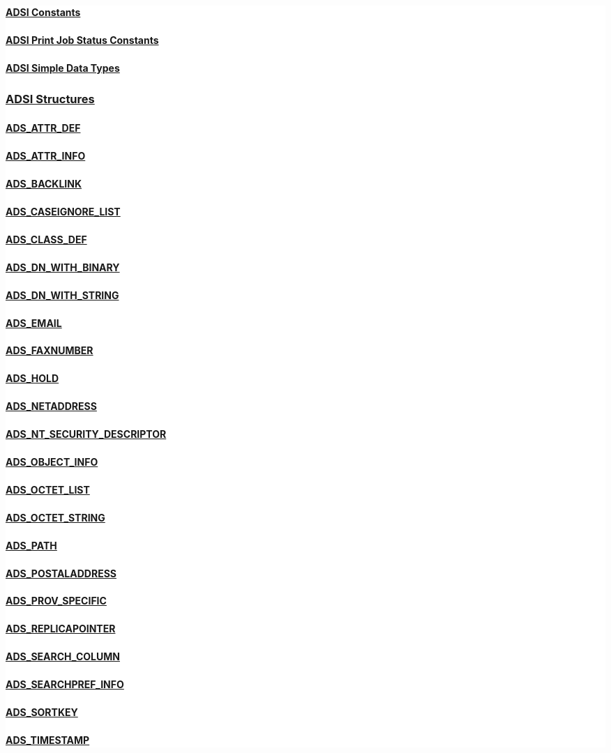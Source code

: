#### [ADSI Constants](adsi-constants.md)
#### [ADSI Print Job Status Constants](adsi-print-job-status-constants.md)
#### [ADSI Simple Data Types](adsi-simple-data-types.md)
### [ADSI Structures](adsi-structures.md)
#### [ADS_ATTR_DEF](/windows/win32/content/Iads/ns-iads-_ads_attr_def?branch=dev)
#### [ADS_ATTR_INFO](/windows/win32/content/Iads/ns-iads-_ads_attr_info?branch=dev)
#### [ADS_BACKLINK](/windows/win32/content/Iads/ns-iads-__midl___midl_itf_ads_0000_0000_0008?branch=dev)
#### [ADS_CASEIGNORE_LIST](/windows/win32/content/Iads/ns-iads-_ads_caseignore_list?branch=dev)
#### [ADS_CLASS_DEF](/windows/win32/content/Iads/ns-iads-_ads_class_def?branch=dev)
#### [ADS_DN_WITH_BINARY](/windows/win32/content/Iads/ns-iads-__midl___midl_itf_ads_0000_0000_0015?branch=dev)
#### [ADS_DN_WITH_STRING](/windows/win32/content/Iads/ns-iads-__midl___midl_itf_ads_0000_0000_0016?branch=dev)
#### [ADS_EMAIL](/windows/win32/content/Iads/ns-iads-__midl___midl_itf_ads_0000_0000_0014?branch=dev)
#### [ADS_FAXNUMBER](/windows/win32/content/Iads/ns-iads-__midl___midl_itf_ads_0000_0000_0013?branch=dev)
#### [ADS_HOLD](/windows/win32/content/Iads/ns-iads-__midl___midl_itf_ads_0000_0000_0010?branch=dev)
#### [ADS_NETADDRESS](/windows/win32/content/Iads/ns-iads-__midl___midl_itf_ads_0000_0000_0011?branch=dev)
#### [ADS_NT_SECURITY_DESCRIPTOR](/windows/win32/content/Iads/ns-iads-__midl___midl_itf_ads_0000_0000_0003?branch=dev)
#### [ADS_OBJECT_INFO](/windows/win32/content/Iads/ns-iads-_ads_object_info?branch=dev)
#### [ADS_OCTET_LIST](/windows/win32/content/Iads/ns-iads-_ads_octet_list?branch=dev)
#### [ADS_OCTET_STRING](/windows/win32/content/Iads/ns-iads-__midl___midl_itf_ads_0000_0000_0002?branch=dev)
#### [ADS_PATH](/windows/win32/content/Iads/ns-iads-__midl___midl_itf_ads_0000_0000_0005?branch=dev)
#### [ADS_POSTALADDRESS](/windows/win32/content/Iads/ns-iads-__midl___midl_itf_ads_0000_0000_0006?branch=dev)
#### [ADS_PROV_SPECIFIC](/windows/win32/content/Iads/ns-iads-__midl___midl_itf_ads_0000_0000_0004?branch=dev)
#### [ADS_REPLICAPOINTER](/windows/win32/content/Iads/ns-iads-__midl___midl_itf_ads_0000_0000_0012?branch=dev)
#### [ADS_SEARCH_COLUMN](/windows/win32/content/Iads/ns-iads-ads_search_column?branch=dev)
#### [ADS_SEARCHPREF_INFO](/windows/win32/content/Iads/ns-iads-ads_searchpref_info?branch=dev)
#### [ADS_SORTKEY](/windows/win32/content/Iads/ns-iads-_ads_sortkey?branch=dev)
#### [ADS_TIMESTAMP](/windows/win32/content/Iads/ns-iads-__midl___midl_itf_ads_0000_0000_0007?branch=dev)